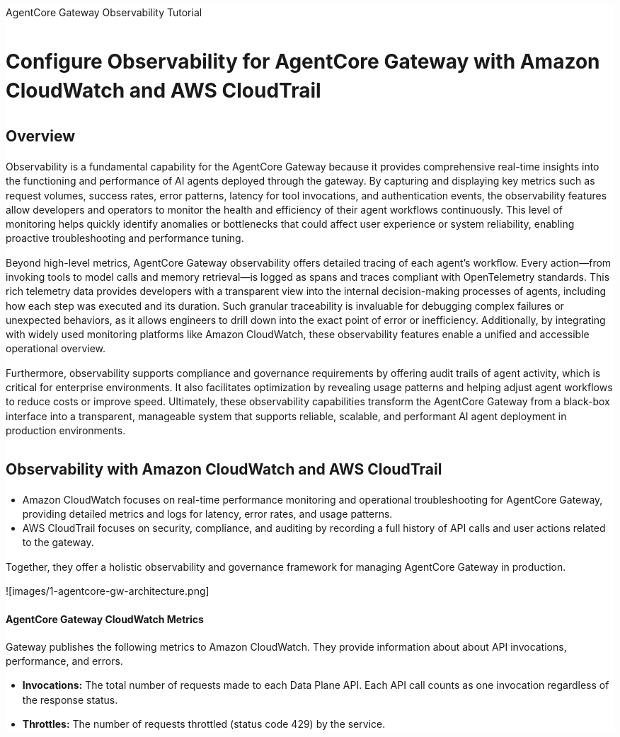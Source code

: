 AgentCore Gateway Observability Tutorial
# Configure Observability for AgentCore Gateway with Amazon CloudWatch and AWS CloudTrail

## Overview

Observability is a fundamental capability for the AgentCore Gateway because it provides comprehensive real-time insights into the functioning and performance of AI agents deployed through the gateway. By capturing and displaying key metrics such as request volumes, success rates, error patterns, latency for tool invocations, and authentication events, the observability features allow developers and operators to monitor the health and efficiency of their agent workflows continuously. This level of monitoring helps quickly identify anomalies or bottlenecks that could affect user experience or system reliability, enabling proactive troubleshooting and performance tuning.

Beyond high-level metrics, AgentCore Gateway observability offers detailed tracing of each agent’s workflow. Every action—from invoking tools to model calls and memory retrieval—is logged as spans and traces compliant with OpenTelemetry standards. This rich telemetry data provides developers with a transparent view into the internal decision-making processes of agents, including how each step was executed and its duration. Such granular traceability is invaluable for debugging complex failures or unexpected behaviors, as it allows engineers to drill down into the exact point of error or inefficiency. Additionally, by integrating with widely used monitoring platforms like Amazon CloudWatch, these observability features enable a unified and accessible operational overview.

Furthermore, observability supports compliance and governance requirements by offering audit trails of agent activity, which is critical for enterprise environments. It also facilitates optimization by revealing usage patterns and helping adjust agent workflows to reduce costs or improve speed. Ultimately, these observability capabilities transform the AgentCore Gateway from a black-box interface into a transparent, manageable system that supports reliable, scalable, and performant AI agent deployment in production environments.
 
## Observability with Amazon CloudWatch and AWS CloudTrail

* Amazon CloudWatch focuses on real-time performance monitoring and operational troubleshooting for AgentCore Gateway, providing detailed metrics and logs for latency, error rates, and usage patterns. 
* AWS CloudTrail focuses on security, compliance, and auditing by recording a full history of API calls and user actions related to the gateway. 

Together, they offer a holistic observability and governance framework for managing AgentCore Gateway in production.

![images/1-agentcore-gw-architecture.png]

#### AgentCore Gateway CloudWatch Metrics

Gateway publishes the following metrics to Amazon CloudWatch. They provide information about about API invocations, performance, and errors.

* **Invocations:** The total number of requests made to each Data Plane API. Each API call counts as one invocation regardless of the response status.

* **Throttles:** The number of requests throttled (status code 429) by the service.
